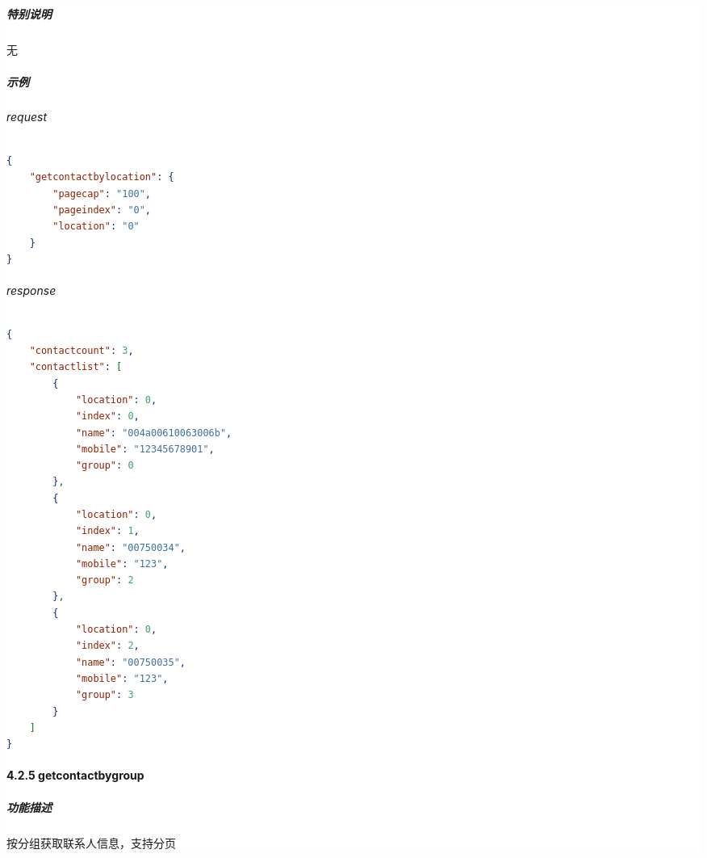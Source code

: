 ##### 特别说明

无

##### 示例

###### request

```json
{
    "getcontactbylocation": {
        "pagecap": "100",
        "pageindex": "0",
        "location": "0"
    }
}
```

###### response

```json
{
    "contactcount": 3,
    "contactlist": [
        {
            "location": 0,
            "index": 0,
            "name": "004a00610063006b",
            "mobile": "12345678901",
            "group": 0
        },
        {
            "location": 0,
            "index": 1,
            "name": "00750034",
            "mobile": "123",
            "group": 2
        },
        {
            "location": 0,
            "index": 2,
            "name": "00750035",
            "mobile": "123",
            "group": 3
        }
    ]
}
```

#### 4.2.5 getcontactbygroup

##### 功能描述

按分组获取联系人信息，支持分页
